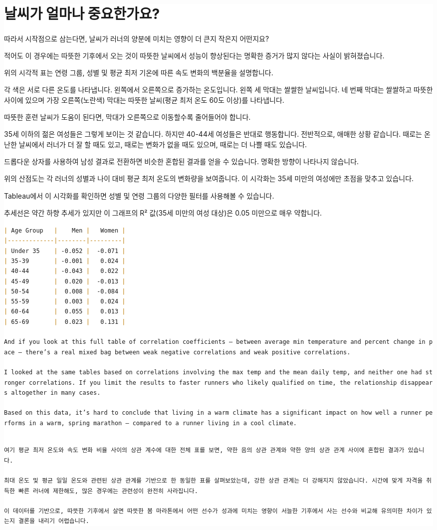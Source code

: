 # 날씨가 얼마나 중요한가요?

따라서 시작점으로 삼는다면, 날씨가 러너의 양분에 미치는 영향이 더 큰지 작은지 어떤지요?

적어도 이 경우에는 따뜻한 기후에서 오는 것이 따뜻한 날씨에서 성능이 향상된다는 명확한 증거가 많지 않다는 사실이 밝혀졌습니다.

위의 시각적 표는 연령 그룹, 성별 및 평균 최저 기온에 따른 속도 변화의 백분율을 설명합니다.

<div class="content-ad"></div>

각 색은 서로 다른 온도를 나타냅니다. 왼쪽에서 오른쪽으로 증가하는 온도입니다. 왼쪽 세 막대는 쌀쌀한 날씨입니다. 네 번째 막대는 쌀쌀하고 따뜻한 사이에 있으며 가장 오른쪽(노란색) 막대는 따뜻한 날씨(평균 최저 온도 60도 이상)를 나타냅니다.

따뜻한 훈련 날씨가 도움이 된다면, 막대가 오른쪽으로 이동할수록 줄어들어야 합니다.

35세 이하의 젊은 여성들은 그렇게 보이는 것 같습니다. 하지만 40-44세 여성들은 반대로 행동합니다. 전반적으로, 애매한 상황 같습니다. 때로는 온난한 날씨에서 러너가 더 잘 할 때도 있고, 때로는 변화가 없을 때도 있으며, 때로는 더 나쁠 때도 있습니다.

드롭다운 상자를 사용하여 남성 결과로 전환하면 비슷한 혼합된 결과를 얻을 수 있습니다. 명확한 방향이 나타나지 않습니다.

<div class="content-ad"></div>

위의 산점도는 각 러너의 성별과 나이 대비 평균 최저 온도의 변화량을 보여줍니다. 이 시각화는 35세 미만의 여성에만 초점을 맞추고 있습니다.

Tableau에서 이 시각화를 확인하면 성별 및 연령 그룹의 다양한 필터를 사용해볼 수 있습니다.

추세선은 약간 하향 추세가 있지만 이 그래프의 R² 값(35세 미만의 여성 대상)은 0.05 미만으로 매우 약합니다.

<div class="content-ad"></div>

```markdown
| Age Group   |    Men |   Women |
|-------------|--------|---------|
| Under 35    | -0.052 |  -0.071 |
| 35-39       | -0.001 |   0.024 |
| 40-44       | -0.043 |   0.022 |
| 45-49       |  0.020 |  -0.013 |
| 50-54       |  0.008 |  -0.084 |
| 55-59       |  0.003 |   0.024 |
| 60-64       |  0.055 |   0.013 |
| 65-69       |  0.023 |   0.131 |

And if you look at this full table of correlation coefficients — between average min temperature and percent change in pace — there’s a real mixed bag between weak negative correlations and weak positive correlations.

I looked at the same tables based on correlations involving the max temp and the mean daily temp, and neither one had stronger correlations. If you limit the results to faster runners who likely qualified on time, the relationship disappears altogether in many cases.

Based on this data, it’s hard to conclude that living in a warm climate has a significant impact on how well a runner performs in a warm, spring marathon — compared to a runner living in a cool climate.
```
```

여기 평균 최저 온도와 속도 변화 비율 사이의 상관 계수에 대한 전체 표를 보면, 약한 음의 상관 관계와 약한 양의 상관 관계 사이에 혼합된 결과가 있습니다.

최대 온도 및 평균 일일 온도와 관련된 상관 관계를 기반으로 한 동일한 표를 살펴보았는데, 강한 상관 관계는 더 강해지지 않았습니다. 시간에 맞게 자격을 취득한 빠른 러너에 제한해도, 많은 경우에는 관련성이 완전히 사라집니다.

이 데이터를 기반으로, 따뜻한 기후에서 살면 따뜻한 봄 마라톤에서 어떤 선수가 성과에 미치는 영향이 서늘한 기후에서 사는 선수와 비교해 유의미한 차이가 있는지 결론을 내리기 어렵습니다.
```
